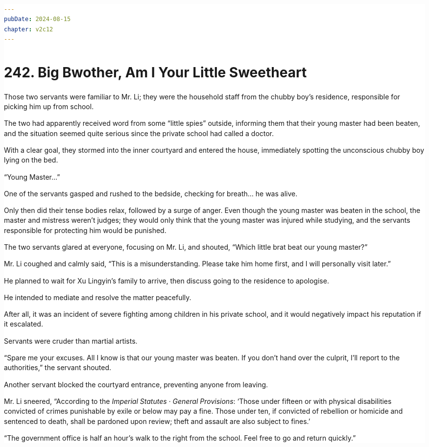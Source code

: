 ```yaml
---
pubDate: 2024-08-15
chapter: v2c12
---
```


# 242. Big Bwother, Am I Your Little Sweetheart 

Those two servants were familiar to Mr. Li; they were the household staff from the chubby boy’s residence, responsible for picking him up from school.

The two had apparently received word from some “little spies” outside, informing them that their young master had been beaten, and the situation seemed quite serious since the private school had called a doctor.

With a clear goal, they stormed into the inner courtyard and entered the house, immediately spotting the unconscious chubby boy lying on the bed.

“Young Master…”

One of the servants gasped and rushed to the bedside, checking for breath… he was alive.

Only then did their tense bodies relax, followed by a surge of anger. Even though the young master was beaten in the school, the master and mistress weren’t judges; they would only think that the young master was injured while studying, and the servants responsible for protecting him would be punished.

The two servants glared at everyone, focusing on Mr. Li, and shouted, “Which little brat beat our young master?”

Mr. Li coughed and calmly said, “This is a misunderstanding. Please take him home first, and I will personally visit later.”

He planned to wait for Xu Lingyin’s family to arrive, then discuss going to the residence to apologise.

He intended to mediate and resolve the matter peacefully.

After all, it was an incident of severe fighting among children in his private school, and it would negatively impact his reputation if it escalated.

Servants were cruder than martial artists.

“Spare me your excuses. All I know is that our young master was beaten. If you don’t hand over the culprit, I’ll report to the authorities,” the servant shouted.

Another servant blocked the courtyard entrance, preventing anyone from leaving.

Mr. Li sneered, “According to the *Imperial Statutes · General Provisions*: ‘Those under fifteen or with physical disabilities convicted of crimes punishable by exile or below may pay a fine. Those under ten, if convicted of rebellion or homicide and sentenced to death, shall be pardoned upon review; theft and assault are also subject to fines.’

“The government office is half an hour’s walk to the right from the school. Feel free to go and return quickly.”
